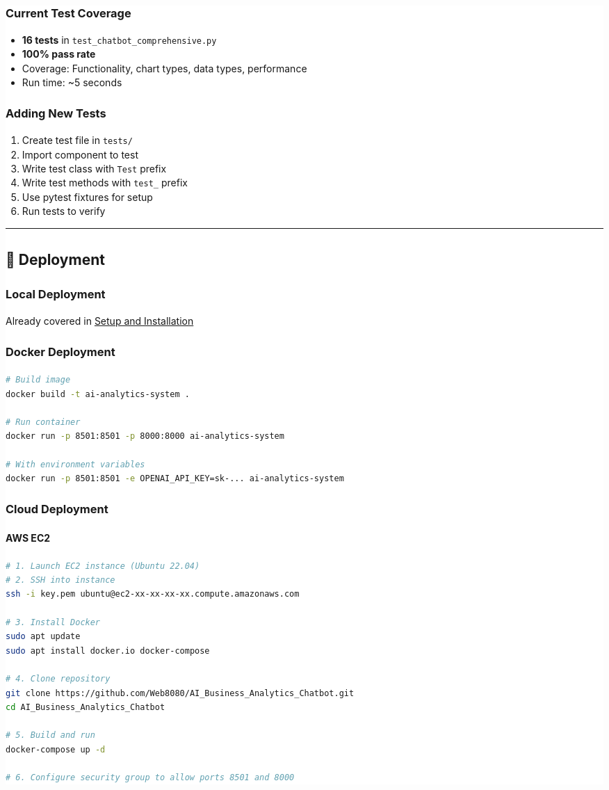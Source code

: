 ```python
```

### Current Test Coverage

- **16 tests** in `test_chatbot_comprehensive.py`
- **100% pass rate**
- Coverage: Functionality, chart types, data types, performance
- Run time: ~5 seconds

### Adding New Tests

1. Create test file in `tests/`
2. Import component to test
3. Write test class with `Test` prefix
4. Write test methods with `test_` prefix
5. Use pytest fixtures for setup
6. Run tests to verify

---

## 🚢 Deployment

### Local Deployment

Already covered in [Setup and Installation](#setup-and-installation)

### Docker Deployment

```bash
# Build image
docker build -t ai-analytics-system .

# Run container
docker run -p 8501:8501 -p 8000:8000 ai-analytics-system

# With environment variables
docker run -p 8501:8501 -e OPENAI_API_KEY=sk-... ai-analytics-system
```

### Cloud Deployment

#### AWS EC2

```bash
# 1. Launch EC2 instance (Ubuntu 22.04)
# 2. SSH into instance
ssh -i key.pem ubuntu@ec2-xx-xx-xx-xx.compute.amazonaws.com

# 3. Install Docker
sudo apt update
sudo apt install docker.io docker-compose

# 4. Clone repository
git clone https://github.com/Web8080/AI_Business_Analytics_Chatbot.git
cd AI_Business_Analytics_Chatbot

# 5. Build and run
docker-compose up -d

# 6. Configure security group to allow ports 8501 and 8000
```

